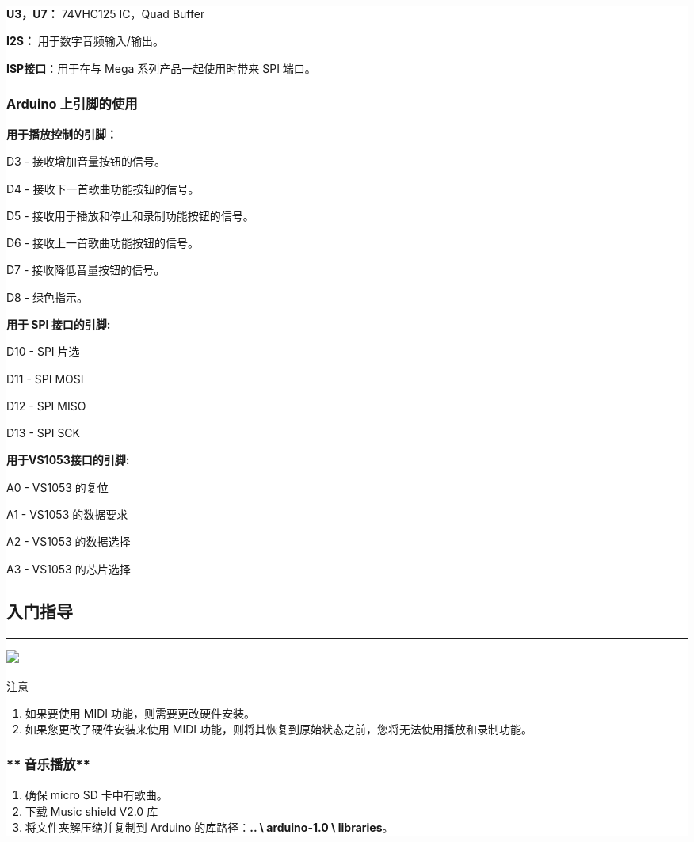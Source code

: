 **U3，U7：** 74VHC125 IC，Quad Buffer

**I2S：** 用于数字音频输入/输出。

**ISP接口**：用于在与 Mega 系列产品一起使用时带来 SPI 端口。

### Arduino 上引脚的使用

**用于播放控制的引脚：**

D3 - 接收增加音量按钮的信号。

D4 - 接收下一首歌曲功能按钮的信号。

D5 - 接收用于播放和停止和录制功能按钮的信号。

D6 - 接收上一首歌曲功能按钮的信号。

D7 - 接收降低音量按钮的信号。

D8 - 绿色指示。

**用于 SPI 接口的引脚:**

D10 - SPI 片选

D11 - SPI MOSI

D12 - SPI MISO

D13 - SPI SCK

**用于VS1053接口的引脚:**

A0 - VS1053 的复位

A1 - VS1053 的数据要求

A2 - VS1053 的数据选择

A3 - VS1053 的芯片选择

## 入门指导
---------------

![](https://raw.githubusercontent.com/SeeedDocument/Music_Shield_V2.2/master/img/Music_shield4.jpg)

<div class="admonition note">
<p class="admonition-title">注意</p>
<ol><li>如果要使用 MIDI 功能，则需要更改硬件安装。</li>
<li>如果您更改了硬件安装来使用 MIDI 功能，则将其恢复到原始状态之前，您将无法使用播放和录制功能。</li></ol>
</div>


### ** 音乐播放**

1. 确保 micro SD 卡中有歌曲。
2. 下载 [Music shield V2.0 库](https://github.com/Seeed-Studio/Music_Shield)
3. 将文件夹解压缩并复制到 Arduino 的库路径：**.. \ arduino-1.0 \ libraries**。
